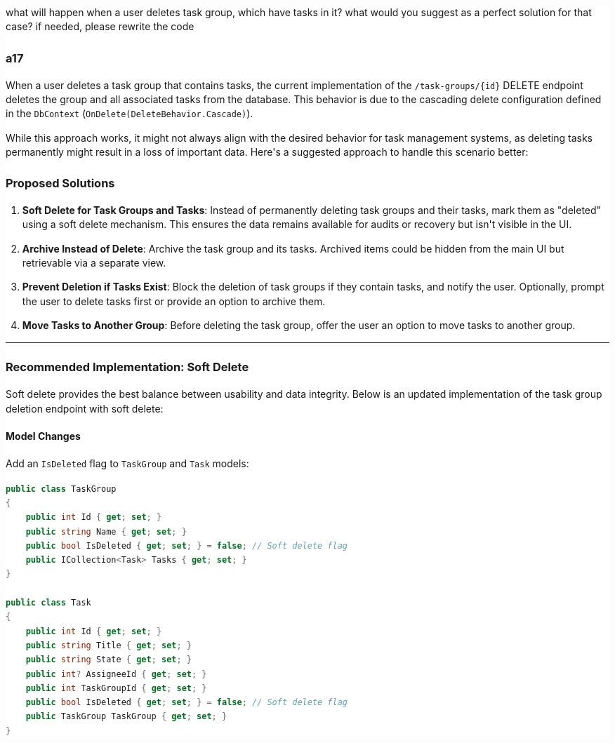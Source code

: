 what will happen when a user deletes task group, which have tasks in it? what would you suggest as a perfect solution for that case? if needed, please rewrite the code


### a17

When a user deletes a task group that contains tasks, the current implementation of the `/task-groups/{id}` DELETE endpoint deletes the group and all associated tasks from the database. This behavior is due to the cascading delete configuration defined in the `DbContext` (`OnDelete(DeleteBehavior.Cascade)`).

While this approach works, it might not always align with the desired behavior for task management systems, as deleting tasks permanently might result in a loss of important data. Here's a suggested approach to handle this scenario better:

### **Proposed Solutions**

1. **Soft Delete for Task Groups and Tasks**:
   Instead of permanently deleting task groups and their tasks, mark them as "deleted" using a soft delete mechanism. This ensures the data remains available for audits or recovery but isn't visible in the UI.

2. **Archive Instead of Delete**:
   Archive the task group and its tasks. Archived items could be hidden from the main UI but retrievable via a separate view.

3. **Prevent Deletion if Tasks Exist**:
   Block the deletion of task groups if they contain tasks, and notify the user. Optionally, prompt the user to delete tasks first or provide an option to archive them.

4. **Move Tasks to Another Group**:
   Before deleting the task group, offer the user an option to move tasks to another group. 

---

### **Recommended Implementation: Soft Delete**

Soft delete provides the best balance between usability and data integrity. Below is an updated implementation of the task group deletion endpoint with soft delete:

#### **Model Changes**
Add an `IsDeleted` flag to `TaskGroup` and `Task` models:

```csharp
public class TaskGroup
{
    public int Id { get; set; }
    public string Name { get; set; }
    public bool IsDeleted { get; set; } = false; // Soft delete flag
    public ICollection<Task> Tasks { get; set; }
}

public class Task
{
    public int Id { get; set; }
    public string Title { get; set; }
    public string State { get; set; }
    public int? AssigneeId { get; set; }
    public int TaskGroupId { get; set; }
    public bool IsDeleted { get; set; } = false; // Soft delete flag
    public TaskGroup TaskGroup { get; set; }
}
```
